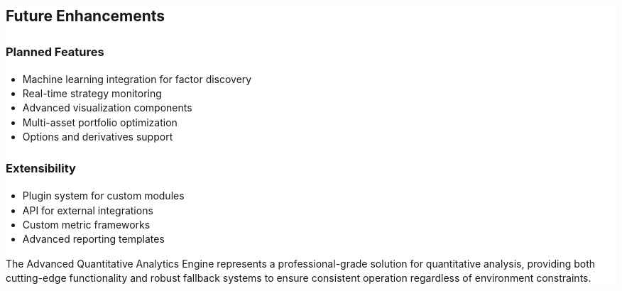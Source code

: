 ## Future Enhancements

### Planned Features
- Machine learning integration for factor discovery
- Real-time strategy monitoring
- Advanced visualization components
- Multi-asset portfolio optimization
- Options and derivatives support

### Extensibility
- Plugin system for custom modules
- API for external integrations
- Custom metric frameworks
- Advanced reporting templates

The Advanced Quantitative Analytics Engine represents a professional-grade solution for quantitative analysis, providing both cutting-edge functionality and robust fallback systems to ensure consistent operation regardless of environment constraints.